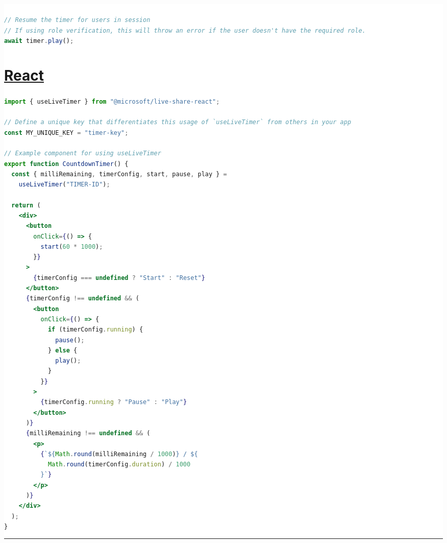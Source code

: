 ```TypeScript

// Resume the timer for users in session
// If using role verification, this will throw an error if the user doesn't have the required role.
await timer.play();
```

# [React](#tab/react)

```jsx
import { useLiveTimer } from "@microsoft/live-share-react";

// Define a unique key that differentiates this usage of `useLiveTimer` from others in your app
const MY_UNIQUE_KEY = "timer-key";

// Example component for using useLiveTimer
export function CountdownTimer() {
  const { milliRemaining, timerConfig, start, pause, play } =
    useLiveTimer("TIMER-ID");

  return (
    <div>
      <button
        onClick={() => {
          start(60 * 1000);
        }}
      >
        {timerConfig === undefined ? "Start" : "Reset"}
      </button>
      {timerConfig !== undefined && (
        <button
          onClick={() => {
            if (timerConfig.running) {
              pause();
            } else {
              play();
            }
          }}
        >
          {timerConfig.running ? "Pause" : "Play"}
        </button>
      )}
      {milliRemaining !== undefined && (
        <p>
          {`${Math.round(milliRemaining / 1000)} / ${
            Math.round(timerConfig.duration) / 1000
          }`}
        </p>
      )}
    </div>
  );
}
```

---